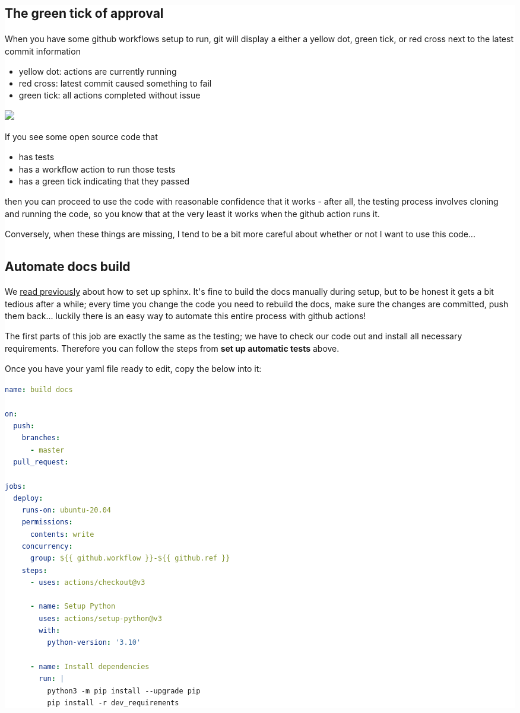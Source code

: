 ## The green tick of approval

When you have some github workflows setup to run, git will display a either a yellow dot, green tick, or red cross next to the latest commit information

- yellow dot: actions are currently running
- red cross: latest commit caused something to fail
- green tick: all actions completed without issue

![](__resources\green_ticl.png)

If you see some open source code that 

- has tests
- has a workflow action to run those tests
- has a green tick indicating that they passed

then you can proceed to use the code with reasonable confidence that it works - after all, the testing process involves cloning and running the code, so you know that at the very least it works when the github action runs it. 

Conversely, when these things are missing, I tend to be a bit more careful about whether or not I want to use this code...

## Automate docs build

We [read previously](https://acrf-image-x-institute.github.io/packaging_demo/documentation.html) about how to set up sphinx. It's fine to build the docs manually during setup, but to be honest it gets a bit tedious after a while; every time you change the code you need to rebuild the docs, make sure the changes are committed, push them back... luckily there is an easy way to automate this entire process with github actions!  

The first parts of this job are exactly the same as the testing; we have to check our code out and install all necessary requirements. Therefore you can follow the steps from **set up automatic tests** above. 

Once you have your yaml file ready to edit, copy the below into it:

```yaml
name: build docs

on:
  push:
    branches:
      - master
  pull_request:

jobs:
  deploy:
    runs-on: ubuntu-20.04
    permissions:
      contents: write
    concurrency:
      group: ${{ github.workflow }}-${{ github.ref }}
    steps:
      - uses: actions/checkout@v3

      - name: Setup Python
        uses: actions/setup-python@v3
        with:
          python-version: '3.10'

      - name: Install dependencies
        run: |
          python3 -m pip install --upgrade pip
          pip install -r dev_requirements
```